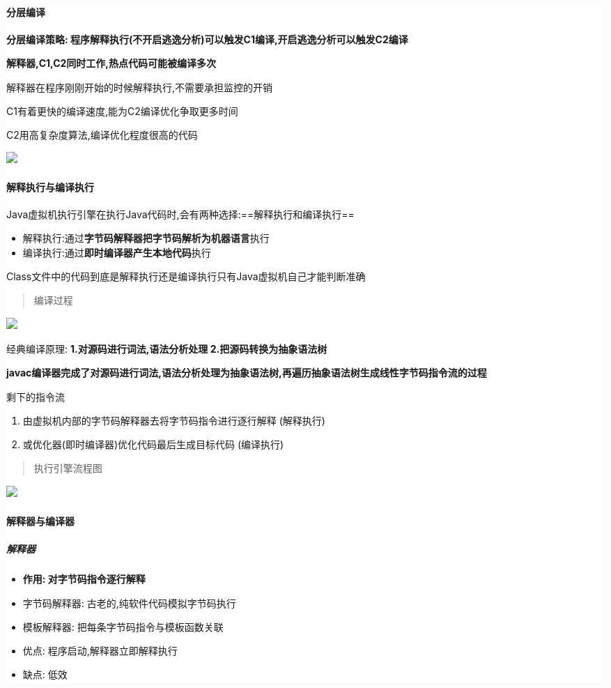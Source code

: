 



#### 分层编译

**分层编译策略: 程序解释执行(不开启逃逸分析)可以触发C1编译,开启逃逸分析可以触发C2编译**

**解释器,C1,C2同时工作,热点代码可能被编译多次**

解释器在程序刚刚开始的时候解释执行,不需要承担监控的开销

C1有着更快的编译速度,能为C2编译优化争取更多时间

C2用高复杂度算法,编译优化程度很高的代码

![](http://bmalimarkdown.oss-cn-beijing.aliyuncs.com/img/image-20220306154731551.png)











#### 解释执行与编译执行

Java虚拟机执行引擎在执行Java代码时,会有两种选择:==解释执行和编译执行==

- 解释执行:通过**字节码解释器把字节码解析为机器语言**执行
- 编译执行:通过**即时编译器产生本地代码**执行

Class文件中的代码到底是解释执行还是编译执行只有Java虚拟机自己才能判断准确

> 编译过程

![](http://bmalimarkdown.oss-cn-beijing.aliyuncs.com/img/image-20220306154747346.png)

经典编译原理: **1.对源码进行词法,语法分析处理 2.把源码转换为抽象语法树**

**javac编译器完成了对源码进行词法,语法分析处理为抽象语法树,再遍历抽象语法树生成线性字节码指令流的过程**

剩下的指令流

1. 由虚拟机内部的字节码解释器去将字节码指令进行逐行解释  (解释执行)

2. 或优化器(即时编译器)优化代码最后生成目标代码  (编译执行)



> 执行引擎流程图

![](http://bmalimarkdown.oss-cn-beijing.aliyuncs.com/img/image-20220306154755225.png)



#### 解释器与编译器

##### 解释器

- **作用: 对字节码指令逐行解释**

- 字节码解释器: 古老的,纯软件代码模拟字节码执行
- 模板解释器: 把每条字节码指令与模板函数关联
- 优点: 程序启动,解释器立即解释执行
- 缺点: 低效
